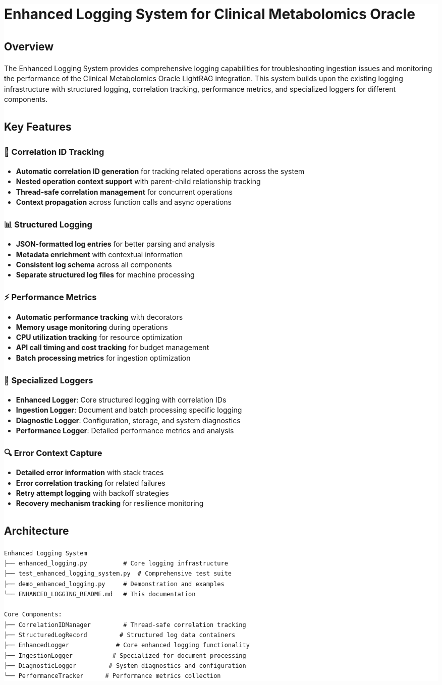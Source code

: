 # Enhanced Logging System for Clinical Metabolomics Oracle

## Overview

The Enhanced Logging System provides comprehensive logging capabilities for troubleshooting ingestion issues and monitoring the performance of the Clinical Metabolomics Oracle LightRAG integration. This system builds upon the existing logging infrastructure with structured logging, correlation tracking, performance metrics, and specialized loggers for different components.

## Key Features

### 🔗 Correlation ID Tracking
- **Automatic correlation ID generation** for tracking related operations across the system
- **Nested operation context support** with parent-child relationship tracking
- **Thread-safe correlation management** for concurrent operations
- **Context propagation** across function calls and async operations

### 📊 Structured Logging
- **JSON-formatted log entries** for better parsing and analysis
- **Metadata enrichment** with contextual information
- **Consistent log schema** across all components
- **Separate structured log files** for machine processing

### ⚡ Performance Metrics
- **Automatic performance tracking** with decorators
- **Memory usage monitoring** during operations
- **CPU utilization tracking** for resource optimization
- **API call timing and cost tracking** for budget management
- **Batch processing metrics** for ingestion optimization

### 🎯 Specialized Loggers
- **Enhanced Logger**: Core structured logging with correlation IDs
- **Ingestion Logger**: Document and batch processing specific logging
- **Diagnostic Logger**: Configuration, storage, and system diagnostics
- **Performance Logger**: Detailed performance metrics and analysis

### 🔍 Error Context Capture
- **Detailed error information** with stack traces
- **Error correlation tracking** for related failures
- **Retry attempt logging** with backoff strategies
- **Recovery mechanism tracking** for resilience monitoring

## Architecture

```
Enhanced Logging System
├── enhanced_logging.py          # Core logging infrastructure
├── test_enhanced_logging_system.py  # Comprehensive test suite
├── demo_enhanced_logging.py     # Demonstration and examples
└── ENHANCED_LOGGING_README.md   # This documentation

Core Components:
├── CorrelationIDManager         # Thread-safe correlation tracking
├── StructuredLogRecord         # Structured log data containers
├── EnhancedLogger             # Core enhanced logging functionality
├── IngestionLogger           # Specialized for document processing
├── DiagnosticLogger         # System diagnostics and configuration
└── PerformanceTracker      # Performance metrics collection
```
